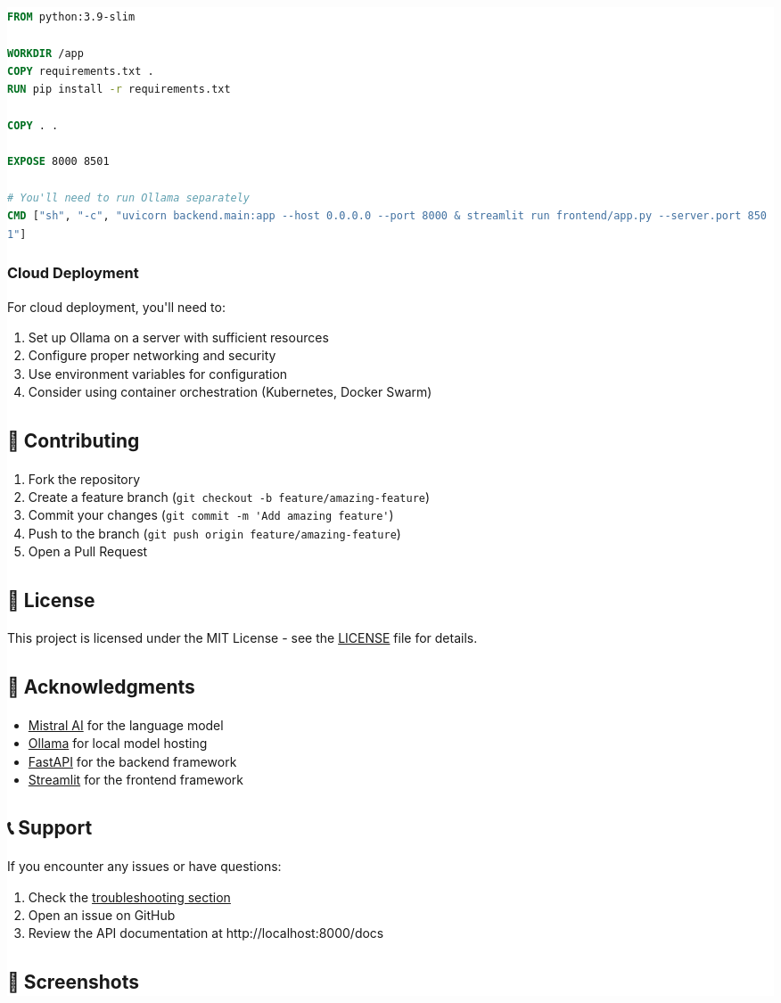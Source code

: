 ```dockerfile
FROM python:3.9-slim

WORKDIR /app
COPY requirements.txt .
RUN pip install -r requirements.txt

COPY . .

EXPOSE 8000 8501

# You'll need to run Ollama separately
CMD ["sh", "-c", "uvicorn backend.main:app --host 0.0.0.0 --port 8000 & streamlit run frontend/app.py --server.port 8501"]
```

### Cloud Deployment

For cloud deployment, you'll need to:
1. Set up Ollama on a server with sufficient resources
2. Configure proper networking and security
3. Use environment variables for configuration
4. Consider using container orchestration (Kubernetes, Docker Swarm)

## 🤝 Contributing

1. Fork the repository
2. Create a feature branch (`git checkout -b feature/amazing-feature`)
3. Commit your changes (`git commit -m 'Add amazing feature'`)
4. Push to the branch (`git push origin feature/amazing-feature`)
5. Open a Pull Request

## 📄 License

This project is licensed under the MIT License - see the [LICENSE](LICENSE) file for details.

## 🙏 Acknowledgments

- [Mistral AI](https://mistral.ai/) for the language model
- [Ollama](https://ollama.ai/) for local model hosting
- [FastAPI](https://fastapi.tiangolo.com/) for the backend framework
- [Streamlit](https://streamlit.io/) for the frontend framework

## 📞 Support

If you encounter any issues or have questions:

1. Check the [troubleshooting section](#-troubleshooting)
2. Open an issue on GitHub
3. Review the API documentation at http://localhost:8000/docs

## 📁 Screenshots